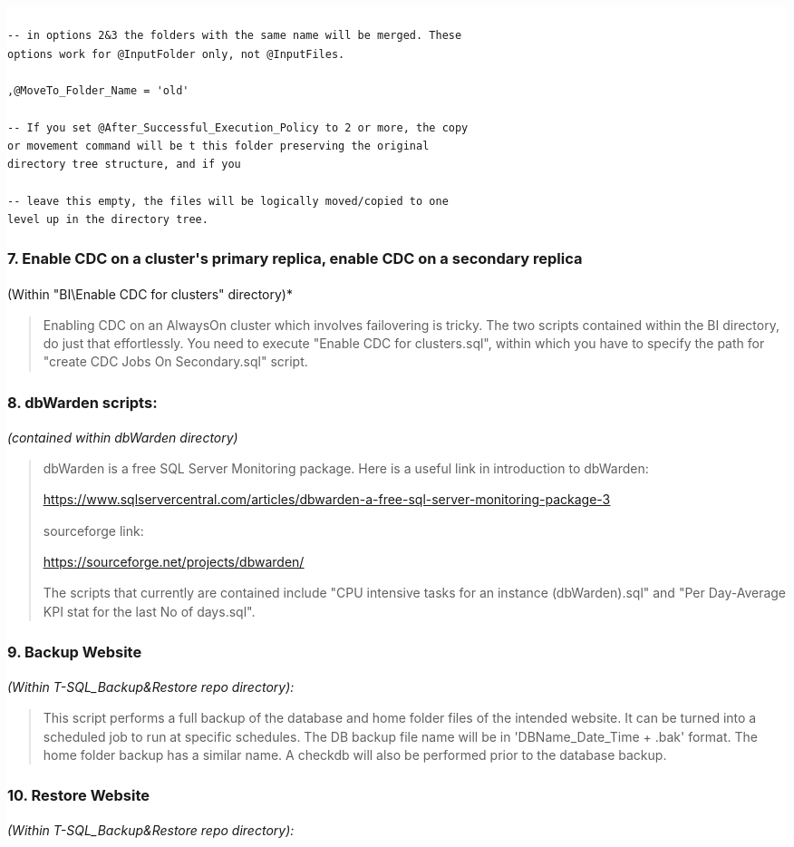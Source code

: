 ```

-- in options 2&3 the folders with the same name will be merged. These
options work for @InputFolder only, not @InputFiles.

,@MoveTo_Folder_Name = 'old'

-- If you set @After_Successful_Execution_Policy to 2 or more, the copy
or movement command will be t this folder preserving the original
directory tree structure, and if you

-- leave this empty, the files will be logically moved/copied to one
level up in the directory tree.
```
### 7. Enable CDC on a cluster's primary replica, enable CDC on a secondary replica  
(Within "BI\\Enable CDC for clusters" directory)*

> Enabling CDC on an AlwaysOn cluster which involves failovering is
> tricky. The two scripts contained within the BI directory, do just
> that effortlessly. You need to execute "Enable CDC for clusters.sql",
> within which you have to specify the path for "create CDC Jobs On
> Secondary.sql" script.

### 8. dbWarden scripts: 
*(contained within dbWarden directory)*

> dbWarden is a free SQL Server Monitoring package. Here is a useful
> link in introduction to dbWarden:  
>   
> [<u>https://www.sqlservercentral.com/articles/dbwarden-a-free-sql-server-monitoring-package-3</u>](https://www.sqlservercentral.com/articles/dbwarden-a-free-sql-server-monitoring-package-3)  
>   
> sourceforge link:  
>   
> [<u>https://sourceforge.net/projects/dbwarden/</u>](https://sourceforge.net/projects/dbwarden/)  
>   
> The scripts that currently are contained include "CPU intensive tasks
> for an instance (dbWarden).sql" and "Per Day-Average KPI stat for the
> last No of days.sql".

### 9. Backup Website 
*(Within T-SQL_Backup&Restore repo directory):*

> This script performs a full backup of the database and home folder
> files of the intended website. It can be turned into a scheduled job
> to run at specific schedules. The DB backup file name will be in
> 'DBName_Date_Time + .bak' format. The home folder backup has a similar
> name. A checkdb will also be performed prior to the database backup.

### 10. Restore Website 
*(Within T-SQL_Backup&Restore repo directory):*
